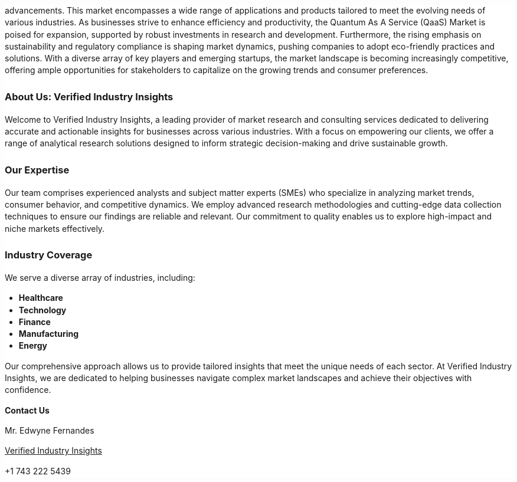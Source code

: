advancements. This market encompasses a wide range of applications and products tailored to meet the evolving needs of various industries. As businesses strive to enhance efficiency and productivity, the Quantum As A Service (QaaS) Market is poised for expansion, supported by robust investments in research and development. Furthermore, the rising emphasis on sustainability and regulatory compliance is shaping market dynamics, pushing companies to adopt eco-friendly practices and solutions. With a diverse array of key players and emerging startups, the market landscape is becoming increasingly competitive, offering ample opportunities for stakeholders to capitalize on the growing trends and consumer preferences.</p><h3>About Us: Verified Industry Insights</h3><p>Welcome to Verified Industry Insights, a leading provider of market research and consulting services dedicated to delivering accurate and actionable insights for businesses across various industries. With a focus on empowering our clients, we offer a range of analytical research solutions designed to inform strategic decision-making and drive sustainable growth.</p><h3>Our Expertise</h3><p>Our team comprises experienced analysts and subject matter experts (SMEs) who specialize in analyzing market trends, consumer behavior, and competitive dynamics. We employ advanced research methodologies and cutting-edge data collection techniques to ensure our findings are reliable and relevant. Our commitment to quality enables us to explore high-impact and niche markets effectively.</p><h3>Industry Coverage</h3><p>We serve a diverse array of industries, including:</p><ul><li><strong>Healthcare</strong></li><li><strong>Technology</strong></li><li><strong>Finance</strong></li><li><strong>Manufacturing</strong></li><li><strong>Energy</strong></li></ul><p>Our comprehensive approach allows us to provide tailored insights that meet the unique needs of each sector. At Verified Industry Insights, we are dedicated to helping businesses navigate complex market landscapes and achieve their objectives with confidence.</p><p><strong>Contact Us</strong></p><p>Mr. Edwyne Fernandes</p><p><a href="https://www.verifiedindustryinsights.com/">Verified Industry Insights</a></p><p>+1 743 222 5439</p>